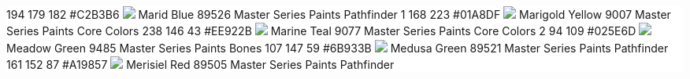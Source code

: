 <td>194</td>
<td>179</td>
<td>182</td>
<td>#C2B3B6</td>
<td style="background-color: #C2B3B6" ><img src="https://via.placeholder.com/40/C2B3B6/000000?text=+" /></td>
</tr>
<tr>
<td>Marid Blue</td>
<td>89526</td>
<td>Master Series Paints Pathfinder</td>
<td>1</td>
<td>168</td>
<td>223</td>
<td>#01A8DF</td>
<td style="background-color: #01A8DF" ><img src="https://via.placeholder.com/40/01A8DF/000000?text=+" /></td>
</tr>
<tr>
<td>Marigold Yellow</td>
<td>9007</td>
<td>Master Series Paints Core Colors</td>
<td>238</td>
<td>146</td>
<td>43</td>
<td>#EE922B</td>
<td style="background-color: #EE922B" ><img src="https://via.placeholder.com/40/EE922B/000000?text=+" /></td>
</tr>
<tr>
<td>Marine Teal</td>
<td>9077</td>
<td>Master Series Paints Core Colors</td>
<td>2</td>
<td>94</td>
<td>109</td>
<td>#025E6D</td>
<td style="background-color: #025E6D" ><img src="https://via.placeholder.com/40/025E6D/000000?text=+" /></td>
</tr>
<tr>
<td>Meadow Green</td>
<td>9485</td>
<td>Master Series Paints Bones</td>
<td>107</td>
<td>147</td>
<td>59</td>
<td>#6B933B</td>
<td style="background-color: #6B933B" ><img src="https://via.placeholder.com/40/6B933B/000000?text=+" /></td>
</tr>
<tr>
<td>Medusa Green</td>
<td>89521</td>
<td>Master Series Paints Pathfinder</td>
<td>161</td>
<td>152</td>
<td>87</td>
<td>#A19857</td>
<td style="background-color: #A19857" ><img src="https://via.placeholder.com/40/A19857/000000?text=+" /></td>
</tr>
<tr>
<td>Merisiel Red</td>
<td>89505</td>
<td>Master Series Paints Pathfinder</td>